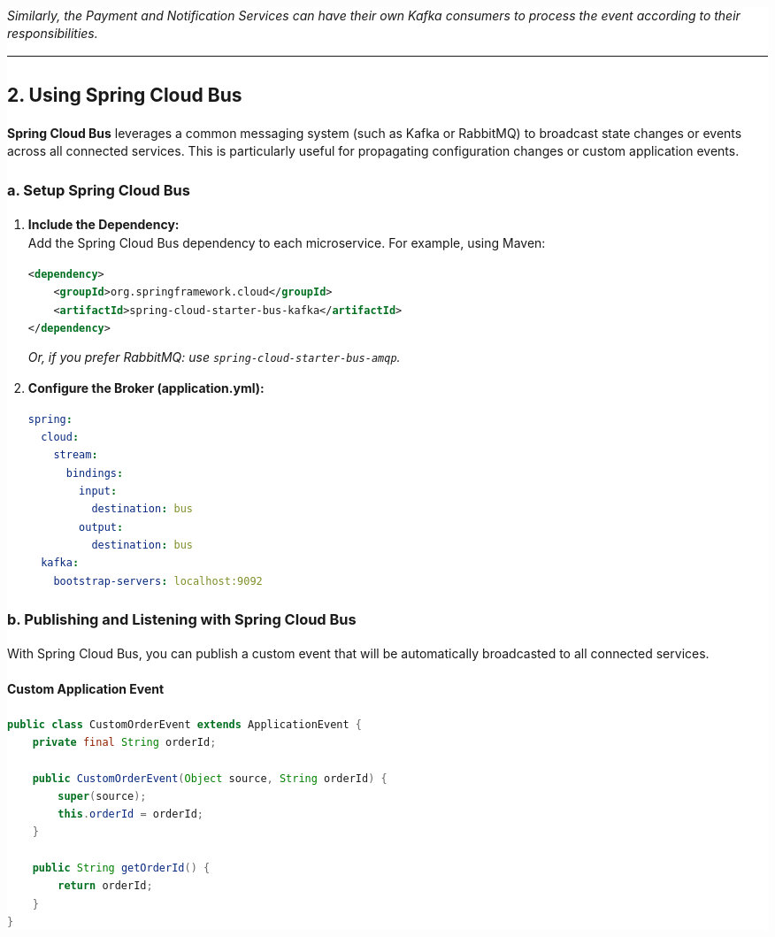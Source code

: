 *Similarly, the Payment and Notification Services can have their own Kafka consumers to process the event according to their responsibilities.*

---

## **2. Using Spring Cloud Bus**

**Spring Cloud Bus** leverages a common messaging system (such as Kafka or RabbitMQ) to broadcast state changes or events across all connected services. This is particularly useful for propagating configuration changes or custom application events.

### **a. Setup Spring Cloud Bus**

1. **Include the Dependency:**  
   Add the Spring Cloud Bus dependency to each microservice. For example, using Maven:
   ```xml
   <dependency>
       <groupId>org.springframework.cloud</groupId>
       <artifactId>spring-cloud-starter-bus-kafka</artifactId>
   </dependency>
   ```
   *Or, if you prefer RabbitMQ: use `spring-cloud-starter-bus-amqp`.*

2. **Configure the Broker (application.yml):**
   ```yaml
   spring:
     cloud:
       stream:
         bindings:
           input:
             destination: bus
           output:
             destination: bus
     kafka:
       bootstrap-servers: localhost:9092
   ```

### **b. Publishing and Listening with Spring Cloud Bus**

With Spring Cloud Bus, you can publish a custom event that will be automatically broadcasted to all connected services.

#### **Custom Application Event**
```java
public class CustomOrderEvent extends ApplicationEvent {
    private final String orderId;

    public CustomOrderEvent(Object source, String orderId) {
        super(source);
        this.orderId = orderId;
    }

    public String getOrderId() {
        return orderId;
    }
}
```
